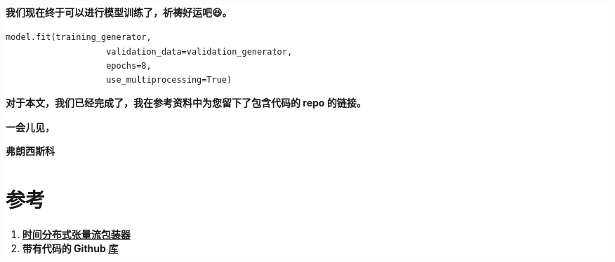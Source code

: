 **我们现在终于可以进行模型训练了，祈祷好运吧😆。**

```
model.fit(training_generator,
                    validation_data=validation_generator,
                    epochs=8,
                    use_multiprocessing=True)
```

**对于本文，我们已经完成了，我在参考资料中为您留下了包含代码的 repo 的链接。**

**一会儿见，**

**弗朗西斯科**

# **参考**

1.  **[时间分布式张量流包装器](https://www.tensorflow.org/api_docs/python/tf/keras/layers/TimeDistributed)**
2.  **带有代码的 Github [库](https://github.com/dallanoce/timedistributed)**